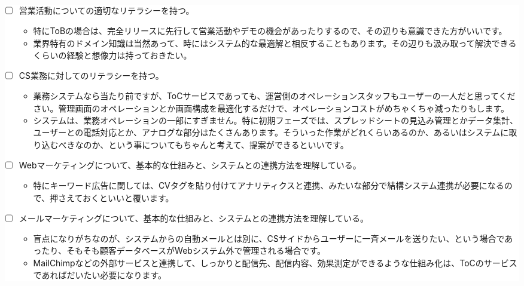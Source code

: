 - [ ] 営業活動についての適切なリテラシーを持つ。
  - 特にToBの場合は、完全リリースに先行して営業活動やデモの機会があったりするので、その辺りも意識できた方がいいです。
  - 業界特有のドメイン知識は当然あって、時にはシステム的な最適解と相反することもあります。その辺りも汲み取って解決できるくらいの経験と想像力は持っておきたい。

- [ ] CS業務に対してのリテラシーを持つ。
  - 業務システムなら当たり前ですが、ToCサービスであっても、運営側のオペレーションスタッフもユーザーの一人だと思ってください。管理画面のオペレーションとか画面構成を最適化するだけで、オペレーションコストがめちゃくちゃ減ったりもします。
  - システムは、業務オペレーションの一部にすぎません。特に初期フェーズでは、スプレッドシートの見込み管理とかデータ集計、ユーザーとの電話対応とか、アナログな部分はたくさんあります。そういった作業がどれくらいあるのか、あるいはシステムに取り込むべきなのか、という事についてもちゃんと考えて、提案ができるといいです。

- [ ] Webマーケティングについて、基本的な仕組みと、システムとの連携方法を理解している。
  - 特にキーワード広告に関しては、CVタグを貼り付けてアナリティクスと連携、みたいな部分で結構システム連携が必要になるので、押さえておくといいと覆います。

- [ ] メールマーケティングについて、基本的な仕組みと、システムとの連携方法を理解している。
  - 盲点になりがちなのが、システムからの自動メールとは別に、CSサイドからユーザーに一斉メールを送りたい、という場合であったり、そもそも顧客データベースがWebシステム外で管理される場合です。
  - MailChimpなどの外部サービスと連携して、しっかりと配信先、配信内容、効果測定ができるような仕組み化は、ToCのサービスであればだいたい必要になります。